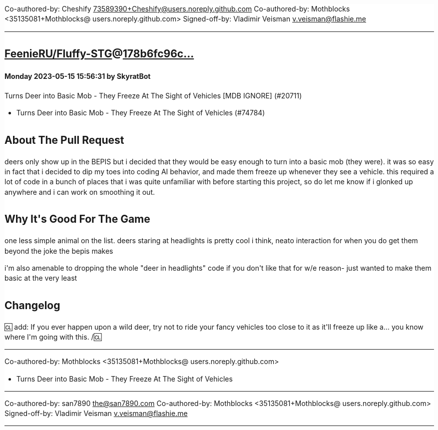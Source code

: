Co-authored-by: Cheshify <73589390+Cheshify@users.noreply.github.com>
Co-authored-by: Mothblocks <35135081+Mothblocks@ users.noreply.github.com>
Signed-off-by: Vladimir Veisman <v.veisman@flashie.me>

---
## [FeenieRU/Fluffy-STG](https://github.com/FeenieRU/Fluffy-STG)@[178b6fc96c...](https://github.com/FeenieRU/Fluffy-STG/commit/178b6fc96cef11619565d802750cad9e6c34b12a)
#### Monday 2023-05-15 15:56:31 by SkyratBot

Turns Deer into Basic Mob - They Freeze At The Sight of Vehicles [MDB IGNORE] (#20711)

* Turns Deer into Basic Mob - They Freeze At The Sight of Vehicles (#74784)

## About The Pull Request

deers only show up in the BEPIS but i decided that they would be easy
enough to turn into a basic mob (they were). it was so easy in fact that
i decided to dip my toes into coding AI behavior, and made them freeze
up whenever they see a vehicle. this required a lot of code in a bunch
of places that i was quite unfamiliar with before starting this project,
so do let me know if i glonked up anywhere and i can work on smoothing
it out.
## Why It's Good For The Game

one less simple animal on the list. deers staring at headlights is
pretty cool i think, neato interaction for when you do get them beyond
the joke the bepis makes

i'm also amenable to dropping the whole "deer in headlights" code if you
don't like that for w/e reason- just wanted to make them basic at the
very least
## Changelog
:cl:
add: If you ever happen upon a wild deer, try not to ride your fancy
vehicles too close to it as it'll freeze up like a... you know where I'm
going with this.
/:cl:

---------

Co-authored-by: Mothblocks <35135081+Mothblocks@ users.noreply.github.com>

* Turns Deer into Basic Mob - They Freeze At The Sight of Vehicles

---------

Co-authored-by: san7890 <the@san7890.com>
Co-authored-by: Mothblocks <35135081+Mothblocks@ users.noreply.github.com>
Signed-off-by: Vladimir Veisman <v.veisman@flashie.me>

---